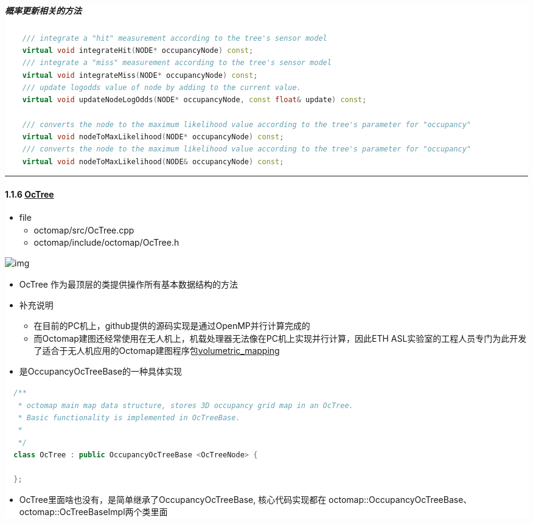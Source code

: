 ##### 概率更新相关的方法

```c++
    /// integrate a "hit" measurement according to the tree's sensor model
    virtual void integrateHit(NODE* occupancyNode) const;
    /// integrate a "miss" measurement according to the tree's sensor model
    virtual void integrateMiss(NODE* occupancyNode) const;
    /// update logodds value of node by adding to the current value.
    virtual void updateNodeLogOdds(NODE* occupancyNode, const float& update) const;

    /// converts the node to the maximum likelihood value according to the tree's parameter for "occupancy"
    virtual void nodeToMaxLikelihood(NODE* occupancyNode) const;
    /// converts the node to the maximum likelihood value according to the tree's parameter for "occupancy"
    virtual void nodeToMaxLikelihood(NODE& occupancyNode) const;
```



-----



#### 1.1.6 [OcTree](http://octomap.github.io/octomap/doc/classoctomap_1_1ColorOcTree.html)

- file
  - octomap/src/OcTree.cpp
  - octomap/include/octomap/OcTree.h

![img](https://img-blog.csdn.net/20180406154930200)

- OcTree 作为最顶层的类提供操作所有基本数据结构的方法

- 补充说明
  - 在目前的PC机上，github提供的源码实现是通过OpenMP并行计算完成的
  - 而Octomap建图还经常使用在无人机上，机载处理器无法像在PC机上实现并行计算，因此ETH ASL实验室的工程人员专门为此开发了适合于无人机应用的Octomap建图程序包[volumetric_mapping](https://github.com/ethz-asl/volumetric_mapping/tree/2c75de53866146ff101182dc26a51c6fcd24a6e8)
  
- 是OccupancyOcTreeBase的一种具体实现
  
```c++
  /**
   * octomap main map data structure, stores 3D occupancy grid map in an OcTree.
   * Basic functionality is implemented in OcTreeBase.
   *
   */
  class OcTree : public OccupancyOcTreeBase <OcTreeNode> {
      
  };
  ```

- OcTree里面啥也没有，是简单继承了OccupancyOcTreeBase, 核心代码实现都在 octomap::OccupancyOcTreeBase、octomap::OcTreeBaseImpl两个类里面
